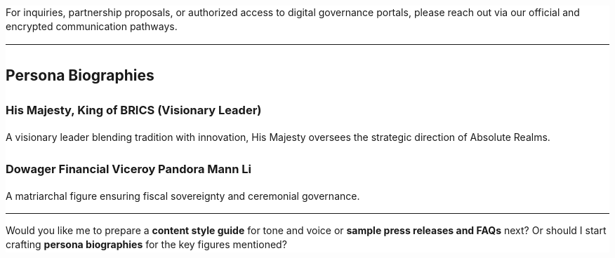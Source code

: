 For inquiries, partnership proposals, or authorized access to digital governance portals, please reach out via our official and encrypted communication pathways.

---

## Persona Biographies

### His Majesty, King of BRICS (Visionary Leader)

A visionary leader blending tradition with innovation, His Majesty oversees the strategic direction of Absolute Realms.

### Dowager Financial Viceroy Pandora Mann Li

A matriarchal figure ensuring fiscal sovereignty and ceremonial governance.

---

Would you like me to prepare a **content style guide** for tone and voice or **sample press releases and FAQs** next? Or should I start crafting **persona biographies** for the key figures mentioned?
